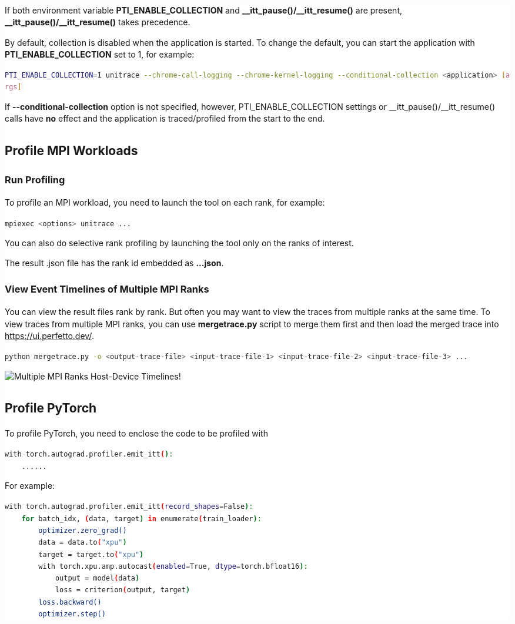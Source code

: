 If both environment variable **PTI_ENABLE_COLLECTION** and **__itt_pause()/__itt_resume()** are present, **__itt_pause()/__itt_resume()** takes precedence.

By default, collection is disabled when the application is started. To change the default, you can start the application with  **PTI_ENABLE_COLLECTION** set to 1, for example:

```sh
PTI_ENABLE_COLLECTION=1 unitrace --chrome-call-logging --chrome-kernel-logging --conditional-collection <application> [args]
```

If **--conditional-collection** option is not specified, however, PTI_ENABLE_COLLECTION settings or __itt_pause()/__itt_resume() calls have **no** effect and the application is traced/profiled from the start to the end.

## Profile MPI Workloads

### Run Profiling

To profile an MPI workload, you need to launch the tool on each rank, for example:

```sh
mpiexec <options> unitrace ...
```

You can also do selective rank profiling by launching the tool only on the ranks of interest.

The result .json file has the rank id embedded as **<application>.<pid>.<rank>.json**.


### View Event Timelines of Multiple MPI Ranks

You can view the result files rank by rank. But often you may want to view the traces from multiple ranks at the same time.
To view traces from multiple MPI ranks, you can use **mergetrace.py** script to merge them first and then load the merged trace into
https://ui.perfetto.dev/.

```sh
python mergetrace.py -o <output-trace-file> <input-trace-file-1> <input-trace-file-2> <input-trace-file-3> ...
```
![Multiple MPI Ranks Host-Device Timelines!](/tools/unitrace/doc/images/multipl-ranks-timelines.png)

## Profile PyTorch

To profile PyTorch, you need to enclose the code to be profiled with

```sh
with torch.autograd.profiler.emit_itt():
    ......
```

For example:

```sh
with torch.autograd.profiler.emit_itt(record_shapes=False):
    for batch_idx, (data, target) in enumerate(train_loader):
        optimizer.zero_grad()
        data = data.to("xpu")
        target = target.to("xpu")
        with torch.xpu.amp.autocast(enabled=True, dtype=torch.bfloat16):
            output = model(data)
            loss = criterion(output, target)
        loss.backward()
        optimizer.step()
```
